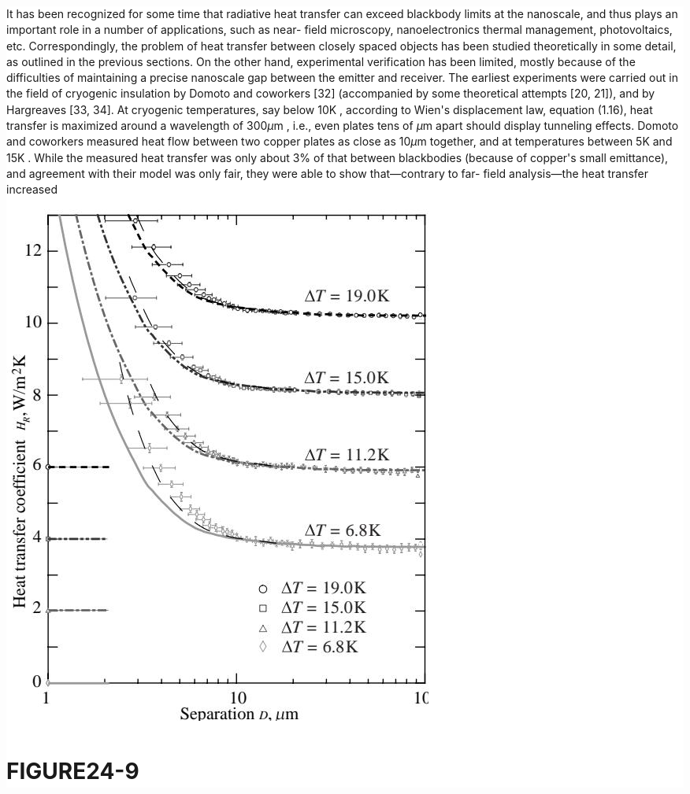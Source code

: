 It has been recognized for some time that radiative heat transfer can exceed blackbody limits at the nanoscale, and thus plays an important role in a number of applications, such as near- field microscopy, nanoelectronics thermal management, photovoltaics, etc. Correspondingly, the problem of heat transfer between closely spaced objects has been studied theoretically in some detail, as outlined in the previous sections. On the other hand, experimental verification has been limited, mostly because of the difficulties of maintaining a precise nanoscale gap between the emitter and receiver. The earliest experiments were carried out in the field of cryogenic insulation by Domoto and coworkers [32] (accompanied by some theoretical attempts [20, 21]), and by Hargreaves [33, 34]. At cryogenic temperatures, say below  $10\mathrm{K}$ , according to Wien's displacement law, equation (1.16), heat transfer is maximized around a wavelength of  $300\mu \mathrm{m}$ , i.e., even plates tens of  $\mu \mathrm{m}$  apart should display tunneling effects. Domoto and coworkers measured heat flow between two copper plates as close as  $10\mu \mathrm{m}$  together, and at temperatures between  $5\mathrm{K}$  and  $15\mathrm{K}$ . While the measured heat transfer was only about  $3\%$  of that between blackbodies (because of copper's small emittance), and agreement with their model was only fair, they were able to show that—contrary to far- field analysis—the heat transfer increased

![](images/5c58ca892ab92cc7ea03f017dd501deaf6b82c4534966e768460808765d4c479.jpg)

# FIGURE24-9

